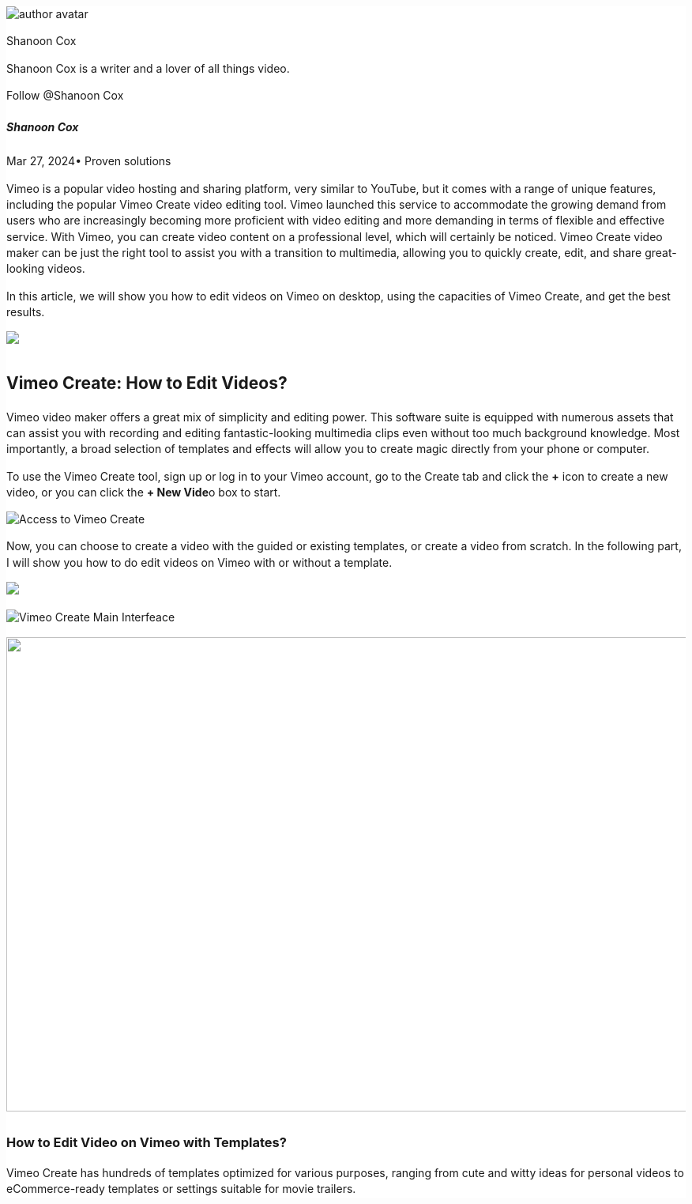 ![author avatar](https://images.wondershare.com/filmora/article-images/shannon-cox.jpg)

Shanoon Cox

Shanoon Cox is a writer and a lover of all things video.

Follow @Shanoon Cox

##### Shanoon Cox

 Mar 27, 2024• Proven solutions

Vimeo is a popular video hosting and sharing platform, very similar to YouTube, but it comes with a range of unique features, including the popular Vimeo Create video editing tool. Vimeo launched this service to accommodate the growing demand from users who are increasingly becoming more proficient with video editing and more demanding in terms of flexible and effective service. With Vimeo, you can create video content on a professional level, which will certainly be noticed. Vimeo Create video maker can be just the right tool to assist you with a transition to multimedia, allowing you to quickly create, edit, and share great-looking videos.

In this article, we will show you how to edit videos on Vimeo on desktop, using the capacities of Vimeo Create, and get the best results.


<a href="https://shop.copernic.com/order/checkout.php?PRODS=41033095&QTY=1&AFFILIATE=108875&CART=1"><img src="https://secure.2checkout.com/images/merchant/8d30aa96e72440759f74bd2306c1fa3d/Copernic-2023-Affiliate-728x90-Advanced-3YR.png" border="0"></a>

## Vimeo Create: How to Edit Videos?

Vimeo video maker offers a great mix of simplicity and editing power. This software suite is equipped with numerous assets that can assist you with recording and editing fantastic-looking multimedia clips even without too much background knowledge. Most importantly, a broad selection of templates and effects will allow you to create magic directly from your phone or computer.

To use the Vimeo Create tool, sign up or log in to your Vimeo account, go to the Create tab and click the **\+** icon to create a new video, or you can click the **\+ New Vide**o box to start.

![Access to Vimeo Create](https://images.wondershare.com/filmora/article-images/vimeo-create-access.jpg)

Now, you can choose to create a video with the guided or existing templates, or create a video from scratch. In the following part, I will show you how to do edit videos on Vimeo with or without a template.


<a href="https://store.bitdefender.com/affiliate.php?ACCOUNT=BITLATIN&AFFILIATE=108875&PATH=http%3A%2F%2Fwww.bitdefender.com%2Fbusiness%3FAFFILIATE%3D108875%26RESOURCE%3D30%2525%2BOff%2Ball%2BGravityZone%2BProducts"><img src="https://www.bitdefender.com/content/dam/bitdefender/business/campaign/1200X628.png" border="0"></a>

![Vimeo Create Main Interfeace](https://images.wondershare.com/filmora/article-images/vimeo-create-main-interface.jpg)


<a href="https://appsumo.8odi.net/c/5597632/2082535/7443" target="_top" id="2082535"><img src="//a.impactradius-go.com/display-ad/7443-2082535" border="0" alt="" width="1200" height="600"/></a><img height="0" width="0" src="https://appsumo.8odi.net/i/5597632/2082535/7443" style="position:absolute;visibility:hidden;" border="0" />

### How to Edit Video on Vimeo with Templates?

Vimeo Create has hundreds of templates optimized for various purposes, ranging from cute and witty ideas for personal videos to eCommerce-ready templates or settings suitable for movie trailers.
